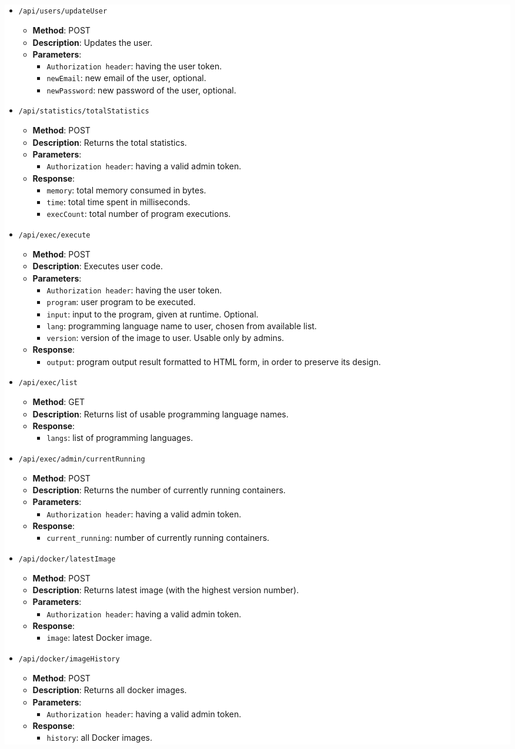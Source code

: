 - `/api/users/updateUser`
  - **Method**: POST
  - **Description**: Updates the user.
  - **Parameters**:
    - `Authorization header`: having the user token.
    - `newEmail`: new email of the user, optional.
    - `newPassword`: new password of the user, optional.
   
- `/api/statistics/totalStatistics`
  - **Method**: POST
  - **Description**: Returns the total statistics.
  - **Parameters**:
    - `Authorization header`: having a valid admin token.
  - **Response**:
    - `memory`: total memory consumed in bytes.
    - `time`: total time spent in milliseconds.
    - `execCount`: total number of program executions.
   
- `/api/exec/execute`
  - **Method**: POST
  - **Description**: Executes user code.
  - **Parameters**:
    - `Authorization header`: having the user token.
    - `program`: user program to be executed.
    - `input`: input to the program, given at runtime. Optional.
    - `lang`: programming language name to user, chosen from available list.
    - `version`: version of the image to user. Usable only by admins.
  - **Response**:
    - `output`: program output result formatted to HTML form, in order to preserve its design.
   
- `/api/exec/list`
  - **Method**: GET
  - **Description**: Returns list of usable programming language names.
  - **Response**:
    - `langs`: list of programming languages.

- `/api/exec/admin/currentRunning`
  - **Method**: POST
  - **Description**: Returns the number of currently running containers.
  - **Parameters**:
    - `Authorization header`: having a valid admin token.
  - **Response**:
    - `current_running`: number of currently running containers.
   
- `/api/docker/latestImage`
  - **Method**: POST
  - **Description**: Returns latest image (with the highest version number).
  - **Parameters**:
    - `Authorization header`: having a valid admin token.
  - **Response**:
    - `image`: latest Docker image.
   
- `/api/docker/imageHistory`
  - **Method**: POST
  - **Description**: Returns all docker images.
  - **Parameters**:
    - `Authorization header`: having a valid admin token.
  - **Response**:
    - `history`: all Docker images.
